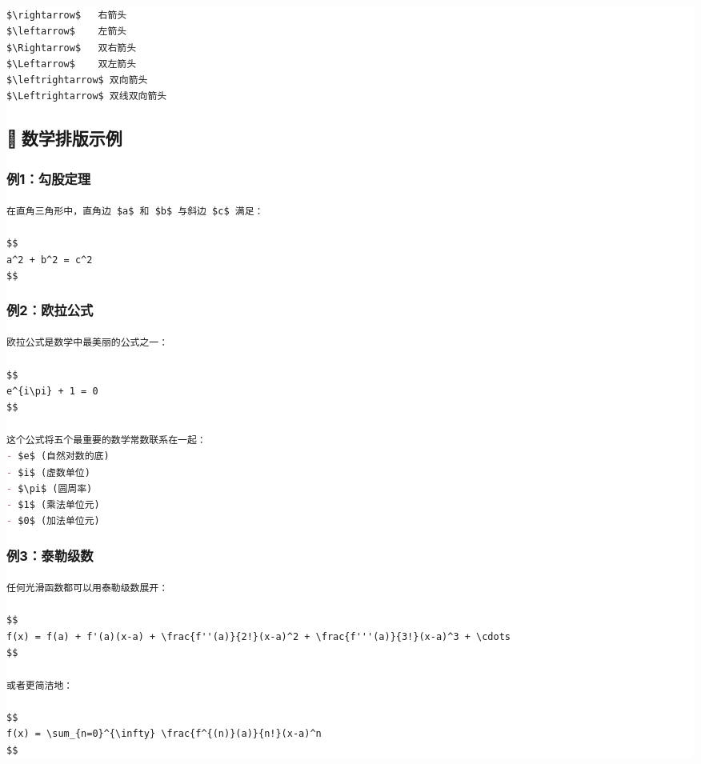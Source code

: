 ```markdown
$\rightarrow$   右箭头
$\leftarrow$    左箭头
$\Rightarrow$   双右箭头
$\Leftarrow$    双左箭头
$\leftrightarrow$ 双向箭头
$\Leftrightarrow$ 双线双向箭头
```

## 🔢 数学排版示例

### 例1：勾股定理

```markdown
在直角三角形中，直角边 $a$ 和 $b$ 与斜边 $c$ 满足：

$$
a^2 + b^2 = c^2
$$
```

### 例2：欧拉公式

```markdown
欧拉公式是数学中最美丽的公式之一：

$$
e^{i\pi} + 1 = 0
$$

这个公式将五个最重要的数学常数联系在一起：
- $e$ (自然对数的底)
- $i$ (虚数单位)
- $\pi$ (圆周率)
- $1$ (乘法单位元)
- $0$ (加法单位元)
```

### 例3：泰勒级数

```markdown
任何光滑函数都可以用泰勒级数展开：

$$
f(x) = f(a) + f'(a)(x-a) + \frac{f''(a)}{2!}(x-a)^2 + \frac{f'''(a)}{3!}(x-a)^3 + \cdots
$$

或者更简洁地：

$$
f(x) = \sum_{n=0}^{\infty} \frac{f^{(n)}(a)}{n!}(x-a)^n
$$
```
